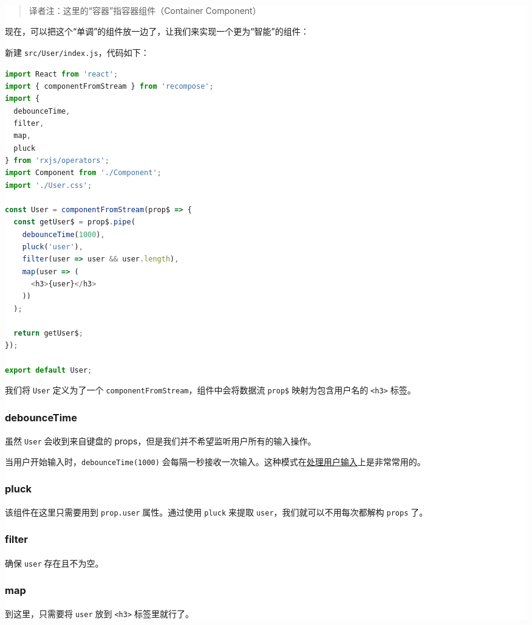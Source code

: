 > 译者注：这里的“容器”指容器组件（Container Component）

现在，可以把这个“单调”的组件放一边了，让我们来实现一个更为“智能”的组件：

新建 `src/User/index.js`，代码如下：

```javascript
import React from 'react';
import { componentFromStream } from 'recompose';
import {
  debounceTime,
  filter,
  map,
  pluck
} from 'rxjs/operators';
import Component from './Component';
import './User.css';

const User = componentFromStream(prop$ => {
  const getUser$ = prop$.pipe(
    debounceTime(1000),
    pluck('user'),
    filter(user => user && user.length),
    map(user => (
      <h3>{user}</h3>
    ))
  );

  return getUser$;
});

export default User;
```

我们将 `User` 定义为了一个 `componentFromStream`，组件中会将数据流 `prop$` 映射为包含用户名的 `<h3>` 标签。

### debounceTime

虽然 `User` 会收到来自键盘的 props，但是我们并不希望监听用户所有的输入操作。

当用户开始输入时，`debounceTime(1000)` 会每隔一秒接收一次输入。这种模式在[处理用户输入](https://www.learnrxjs.io/operators/filtering/debouncetime.html)上是非常常用的。

### pluck

该组件在这里只需要用到 `prop.user` 属性。通过使用 `pluck` 来提取 `user`，我们就可以不用每次都解构 `props` 了。

### filter

确保 `user` 存在且不为空。

### map

到这里，只需要将 `user` 放到 `<h3>` 标签里就行了。
